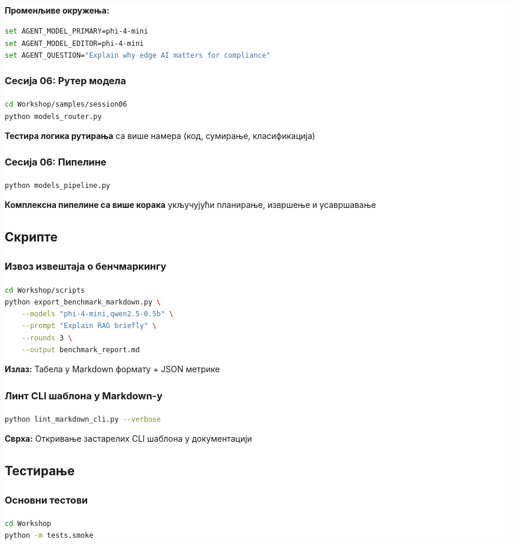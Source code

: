 **Променљиве окружења:**  
```bash
set AGENT_MODEL_PRIMARY=phi-4-mini
set AGENT_MODEL_EDITOR=phi-4-mini
set AGENT_QUESTION="Explain why edge AI matters for compliance"
```

### Сесија 06: Рутер модела

```bash
cd Workshop/samples/session06
python models_router.py
```

**Тестира логика рутирања** са више намера (код, сумирање, класификација)

### Сесија 06: Пипелине

```bash
python models_pipeline.py
```

**Комплексна пипелине са више корака** укључујући планирање, извршење и усавршавање

## Скрипте

### Извоз извештаја о бенчмаркингу

```bash
cd Workshop/scripts
python export_benchmark_markdown.py \
    --models "phi-4-mini,qwen2.5-0.5b" \
    --prompt "Explain RAG briefly" \
    --rounds 3 \
    --output benchmark_report.md
```

**Излаз:** Табела у Markdown формату + JSON метрике

### Линт CLI шаблона у Markdown-у

```bash
python lint_markdown_cli.py --verbose
```

**Сврха:** Откривање застарелих CLI шаблона у документацији

## Тестирање

### Основни тестови

```bash
cd Workshop
python -m tests.smoke
```
